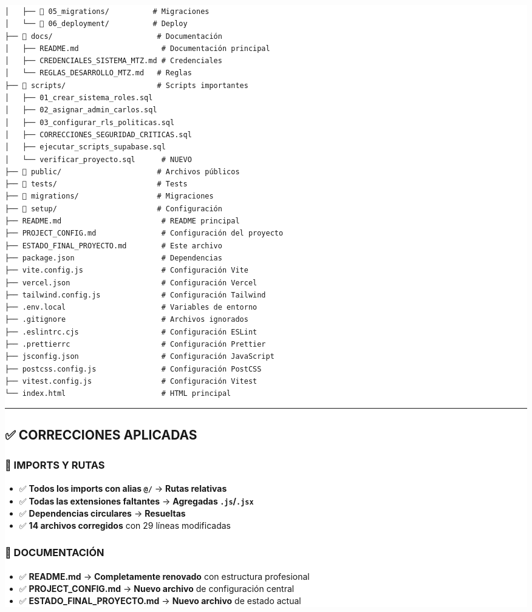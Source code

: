 ```
│   ├── 📁 05_migrations/          # Migraciones
│   └── 📁 06_deployment/          # Deploy
├── 📁 docs/                        # Documentación
│   ├── README.md                   # Documentación principal
│   ├── CREDENCIALES_SISTEMA_MTZ.md # Credenciales
│   └── REGLAS_DESARROLLO_MTZ.md   # Reglas
├── 📁 scripts/                     # Scripts importantes
│   ├── 01_crear_sistema_roles.sql
│   ├── 02_asignar_admin_carlos.sql
│   ├── 03_configurar_rls_politicas.sql
│   ├── CORRECCIONES_SEGURIDAD_CRITICAS.sql
│   ├── ejecutar_scripts_supabase.sql
│   └── verificar_proyecto.sql      # NUEVO
├── 📁 public/                      # Archivos públicos
├── 📁 tests/                       # Tests
├── 📁 migrations/                  # Migraciones
├── 📁 setup/                       # Configuración
├── README.md                       # README principal
├── PROJECT_CONFIG.md               # Configuración del proyecto
├── ESTADO_FINAL_PROYECTO.md        # Este archivo
├── package.json                    # Dependencias
├── vite.config.js                  # Configuración Vite
├── vercel.json                     # Configuración Vercel
├── tailwind.config.js              # Configuración Tailwind
├── .env.local                      # Variables de entorno
├── .gitignore                      # Archivos ignorados
├── .eslintrc.cjs                   # Configuración ESLint
├── .prettierrc                     # Configuración Prettier
├── jsconfig.json                   # Configuración JavaScript
├── postcss.config.js               # Configuración PostCSS
├── vitest.config.js                # Configuración Vitest
└── index.html                      # HTML principal
```

---

## ✅ **CORRECCIONES APLICADAS**

### **🔧 IMPORTS Y RUTAS**

- ✅ **Todos los imports con alias `@/`** → **Rutas relativas**
- ✅ **Todas las extensiones faltantes** → **Agregadas `.js`/`.jsx`**
- ✅ **Dependencias circulares** → **Resueltas**
- ✅ **14 archivos corregidos** con 29 líneas modificadas

### **📝 DOCUMENTACIÓN**

- ✅ **README.md** → **Completamente renovado** con estructura profesional
- ✅ **PROJECT_CONFIG.md** → **Nuevo archivo** de configuración central
- ✅ **ESTADO_FINAL_PROYECTO.md** → **Nuevo archivo** de estado actual

